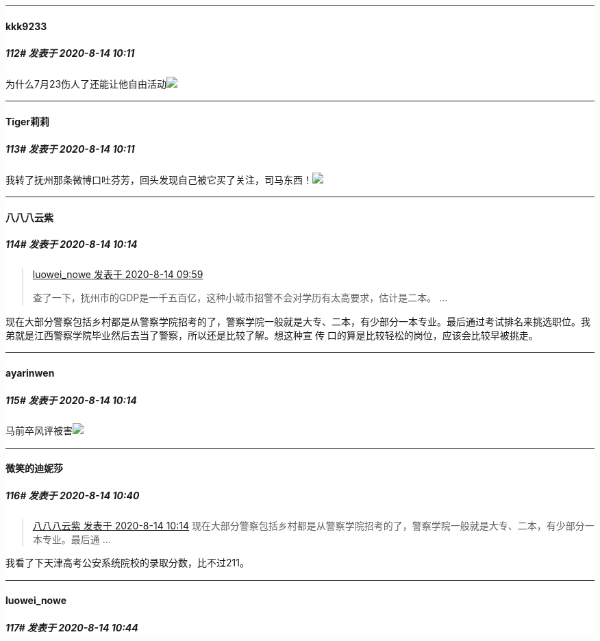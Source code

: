 
-----

####  kkk9233  
##### 112#       发表于 2020-8-14 10:11


为什么7月23伤人了还能让他自由活动<img src="https://static.saraba1st.com/image/smiley/face2017/001.png" referrerpolicy="no-referrer">


-----

####  Tiger莉莉  
##### 113#       发表于 2020-8-14 10:11


我转了抚州那条微博口吐芬芳，回头发现自己被它买了关注，司马东西！<img src="https://static.saraba1st.com/image/smiley/face2017/125.png" referrerpolicy="no-referrer">


-----

####  八八八云紫  
##### 114#       发表于 2020-8-14 10:14


<blockquote><a href="httphttps://bbs.saraba1st.com/2b/forum.php?mod=redirect&amp;goto=findpost&amp;pid=48424533&amp;ptid=1954561" target="_blank">luowei_nowe 发表于 2020-8-14 09:59</a>

查了一下，抚州市的GDP是一千五百亿，这种小城市招警不会对学历有太高要求，估计是二本。 ...</blockquote>
现在大部分警察包括乡村都是从警察学院招考的了，警察学院一般就是大专、二本，有少部分一本专业。最后通过考试排名来挑选职位。我弟就是江西警察学院毕业然后去当了警察，所以还是比较了解。想这种宣 传 口的算是比较轻松的岗位，应该会比较早被挑走。


-----

####  ayarinwen  
##### 115#       发表于 2020-8-14 10:14


马前卒风评被害<img src="https://static.saraba1st.com/image/smiley/face2017/066.png" referrerpolicy="no-referrer">


-----

####  微笑的迪妮莎  
##### 116#       发表于 2020-8-14 10:40


<blockquote><a href="httphttps://bbs.saraba1st.com/2b/forum.php?mod=redirect&amp;goto=findpost&amp;pid=48424698&amp;ptid=1954561" target="_blank">八八八云紫 发表于 2020-8-14 10:14</a>
现在大部分警察包括乡村都是从警察学院招考的了，警察学院一般就是大专、二本，有少部分一本专业。最后通 ...</blockquote>
我看了下天津高考公安系统院校的录取分数，比不过211。


-----

####  luowei_nowe  
##### 117#       发表于 2020-8-14 10:44
